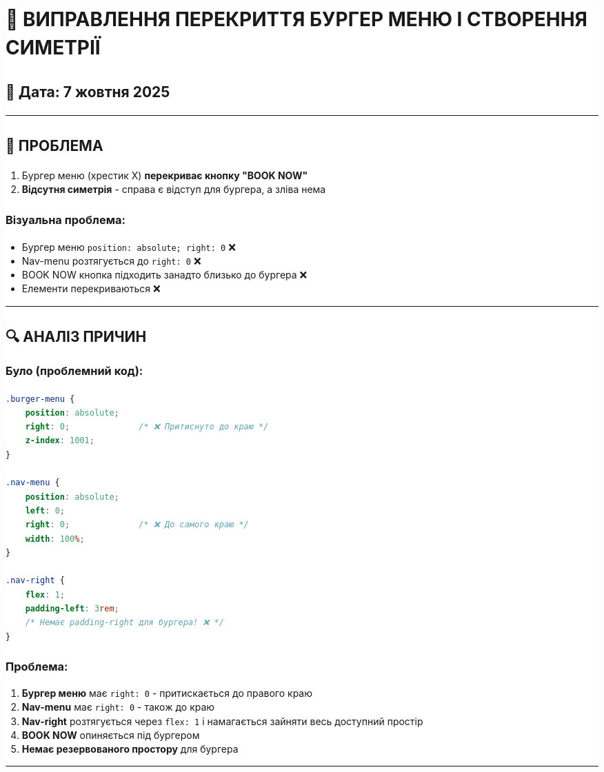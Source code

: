 # 🔧 ВИПРАВЛЕННЯ ПЕРЕКРИТТЯ БУРГЕР МЕНЮ І СТВОРЕННЯ СИМЕТРІЇ

## 📅 Дата: 7 жовтня 2025

---

## 🔴 ПРОБЛЕМА

1. Бургер меню (хрестик X) **перекриває кнопку "BOOK NOW"**
2. **Відсутня симетрія** - справа є відступ для бургера, а зліва нема

### Візуальна проблема:
- Бургер меню `position: absolute; right: 0` ❌
- Nav-menu розтягується до `right: 0` ❌
- BOOK NOW кнопка підходить занадто близько до бургера ❌
- Елементи перекриваються ❌

---

## 🔍 АНАЛІЗ ПРИЧИН

### Було (проблемний код):

```css
.burger-menu {
    position: absolute;
    right: 0;              /* ❌ Притиснуто до краю */
    z-index: 1001;
}

.nav-menu {
    position: absolute;
    left: 0;
    right: 0;              /* ❌ До самого краю */
    width: 100%;
}

.nav-right {
    flex: 1;
    padding-left: 3rem;
    /* Немає padding-right для бургера! ❌ */
}
```

### Проблема:
1. **Бургер меню** має `right: 0` - притискається до правого краю
2. **Nav-menu** має `right: 0` - також до краю
3. **Nav-right** розтягується через `flex: 1` і намагається зайняти весь доступний простір
4. **BOOK NOW** опиняється під бургером
5. **Немає резервованого простору** для бургера

---
